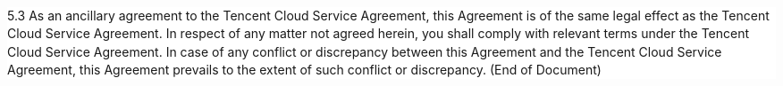 5.3 As an ancillary agreement to the Tencent Cloud Service Agreement, this Agreement is of the same legal effect as the Tencent Cloud Service Agreement. In respect of any matter not agreed herein, you shall comply with relevant terms under the Tencent Cloud Service Agreement. In case of any conflict or discrepancy between this Agreement and the Tencent Cloud Service Agreement, this Agreement prevails to the extent of such conflict or discrepancy. (End of Document)
